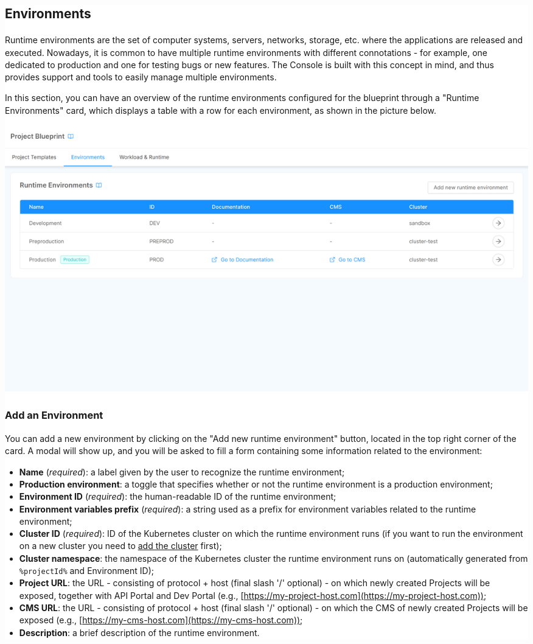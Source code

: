 
## Environments

Runtime environments are the set of computer systems, servers, networks, storage, etc. where the applications are released and executed. Nowadays, it is common to have multiple runtime environments with different connotations - for example, one dedicated to production and one for testing bugs or new features. The Console is built with this concept in mind, and thus provides support and tools to easily manage multiple environments.

In this section, you can have an overview of the runtime environments configured for the blueprint through a "Runtime Environments" card, which displays a table with a row for each environment, as shown in the picture below.

![runtime environments](img/runtime-environments.png)

### Add an Environment

You can add a new environment by clicking on the "Add new runtime environment" button, located in the top right corner of the card. A modal will show up, and you will be asked to fill a form containing some information related to the environment:

* **Name** (*required*): a label given by the user to recognize the runtime environment;
* **Production environment**: a toggle that specifies whether or not the runtime environment is a production environment;
* **Environment ID** (*required*): the human-readable ID of the runtime environment;
* **Environment variables prefix** (*required*): a string used as a prefix for environment variables related to the runtime environment;
* **Cluster ID** (*required*): ID of the Kubernetes cluster on which the runtime environment runs (if you want to run the environment on a new cluster you need to [add the cluster](/console/company-configuration/clusters-management/connect-and-manage-cluster.mdx) first);
* **Cluster namespace**: the namespace of the Kubernetes cluster the runtime environment runs on (automatically generated from `%projectId%` and Environment ID);
* **Project URL**: the URL - consisting of protocol + host (final slash '/' optional) - on which newly created Projects will be exposed, together with API Portal and Dev Portal (e.g., [https://my-project-host.com](https://my-project-host.com));
* **CMS URL**: the URL - consisting of protocol + host (final slash '/' optional) - on which the CMS of newly created Projects will be exposed (e.g., [https://my-cms-host.com](https://my-cms-host.com));
* **Description**: a brief description of the runtime environment.
